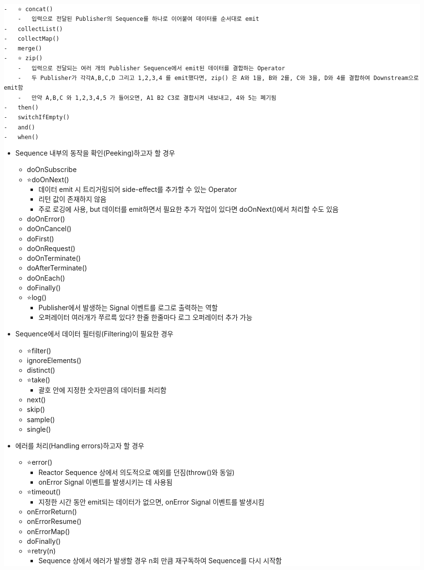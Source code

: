     -   ⭐ concat()
        -   입력으로 전달된 Publisher의 Sequence를 하나로 이어붙여 데이터를 순서대로 emit
    -   collectList()
    -   collectMap()
    -   merge()
    -   ⭐ zip()
        -   입력으로 전달되는 여러 개의 Publisher Sequence에서 emit된 데이터를 결합하는 Operator
        -   두 Publisher가 각각A,B,C,D 그리고 1,2,3,4 를 emit했다면, zip() 은 A와 1을, B와 2를, C와 3을, D와 4를 결합하여 Downstream으로 emit함
        -   만약 A,B,C 와 1,2,3,4,5 가 들어오면, A1 B2 C3로 결합시켜 내보내고, 4와 5는 폐기됨
    -   then()
    -   switchIfEmpty()
    -   and()
    -   when()

-   Sequence 내부의 동작을 확인(Peeking)하고자 할 경우
    -   doOnSubscribe
    -   ⭐doOnNext()
        -   데이터 emit 시 트리거링되어 side-effect를 추가할 수 있는 Operator
        -   리턴 값이 존재하지 않음
        -   주로 로깅에 사용, but 데이터를 emit하면서 필요한 추가 작업이 있다면 doOnNext()에서 처리할 수도 있음
    -   doOnError()
    -   doOnCancel()
    -   doFirst()
    -   doOnRequest()
    -   doOnTerminate()
    -   doAfterTerminate()
    -   doOnEach()
    -   doFinally()
    -   ⭐log()
        -   Publisher에서 발생하는 Signal 이벤트를 로그로 출력하는 역할
        -   오퍼레이터 여러개가 쭈르륵 있다? 한줄 한줄마다 로그 오퍼레이터 추가 가능

-   Sequence에서 데이터 필터링(Filtering)이 필요한 경우
    -   ⭐filter()
    -   ignoreElements()
    -   distinct()
    -   ⭐take()
        -   괄호 안에 지정한 숫자만큼의 데이터를 처리함
    -   next()
    -   skip()
    -   sample()
    -   single()

-   에러를 처리(Handling errors)하고자 할 경우
    -   ⭐error()
        -   Reactor Sequence 상에서 의도적으로 예외를 던짐(throw()와 동일)
        -   onError Signal 이벤트를 발생시키는 데 사용됨
    -   ⭐timeout()
        -   지정한 시간 동안 emit되는 데이터가 없으면, onError Signal 이벤트를 발생시킴
    -   onErrorReturn()
    -   onErrorResume()
    -   onErrorMap()
    -   doFinally()
    -   ⭐retry(n)
        -   Sequence 상에서 에러가 발생할 경우 n회 만큼 재구독하여 Sequence를 다시 시작함
